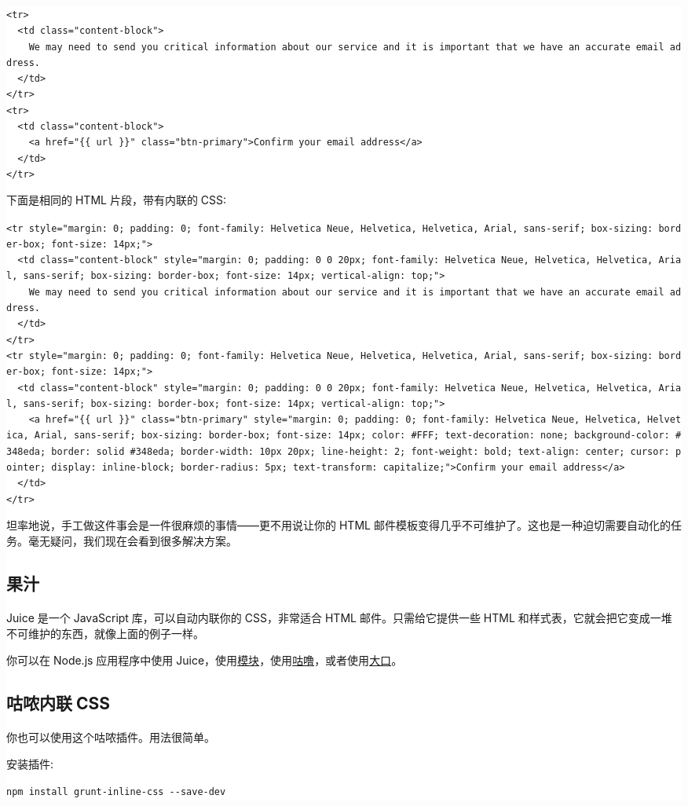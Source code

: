 ```
<tr>
  <td class="content-block">
    We may need to send you critical information about our service and it is important that we have an accurate email address.
  </td>
</tr>
<tr>
  <td class="content-block">
    <a href="{{ url }}" class="btn-primary">Confirm your email address</a>
  </td>
</tr>
```

下面是相同的 HTML 片段，带有内联的 CSS:

```
<tr style="margin: 0; padding: 0; font-family: Helvetica Neue, Helvetica, Helvetica, Arial, sans-serif; box-sizing: border-box; font-size: 14px;">
  <td class="content-block" style="margin: 0; padding: 0 0 20px; font-family: Helvetica Neue, Helvetica, Helvetica, Arial, sans-serif; box-sizing: border-box; font-size: 14px; vertical-align: top;">
    We may need to send you critical information about our service and it is important that we have an accurate email address.
  </td>
</tr>
<tr style="margin: 0; padding: 0; font-family: Helvetica Neue, Helvetica, Helvetica, Arial, sans-serif; box-sizing: border-box; font-size: 14px;">
  <td class="content-block" style="margin: 0; padding: 0 0 20px; font-family: Helvetica Neue, Helvetica, Helvetica, Arial, sans-serif; box-sizing: border-box; font-size: 14px; vertical-align: top;">
    <a href="{{ url }}" class="btn-primary" style="margin: 0; padding: 0; font-family: Helvetica Neue, Helvetica, Helvetica, Arial, sans-serif; box-sizing: border-box; font-size: 14px; color: #FFF; text-decoration: none; background-color: #348eda; border: solid #348eda; border-width: 10px 20px; line-height: 2; font-weight: bold; text-align: center; cursor: pointer; display: inline-block; border-radius: 5px; text-transform: capitalize;">Confirm your email address</a>
  </td>
</tr>
```

坦率地说，手工做这件事会是一件很麻烦的事情——更不用说让你的 HTML 邮件模板变得几乎不可维护了。这也是一种迫切需要自动化的任务。毫无疑问，我们现在会看到很多解决方案。

## 果汁

Juice 是一个 JavaScript 库，可以自动内联你的 CSS，非常适合 HTML 邮件。只需给它提供一些 HTML 和样式表，它就会把它变成一堆不可维护的东西，就像上面的例子一样。

你可以在 Node.js 应用程序中使用 Juice，使用[模块](https://www.npmjs.org/package/juice2)，使用[咕噜](https://www.npmjs.org/package/grunt-juice-email)，或者使用[大口](https://www.npmjs.org/package/gulp-juice)。

## 咕哝内联 CSS

你也可以使用这个咕哝插件。用法很简单。

安装插件:

```
npm install grunt-inline-css --save-dev
```
